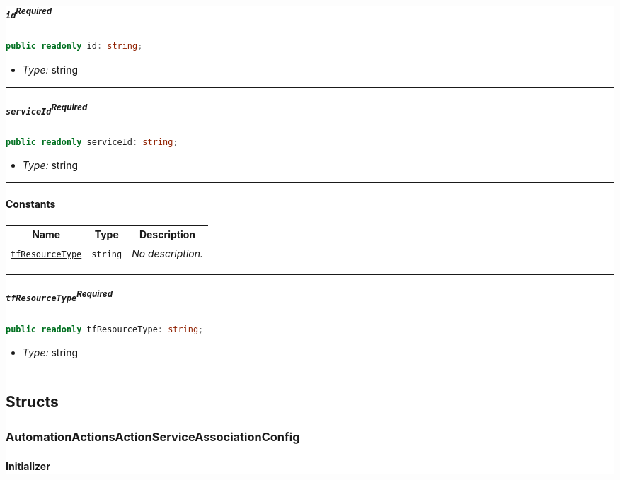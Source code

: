 ##### `id`<sup>Required</sup> <a name="id" id="@cdktf/provider-pagerduty.automationActionsActionServiceAssociation.AutomationActionsActionServiceAssociation.property.id"></a>

```typescript
public readonly id: string;
```

- *Type:* string

---

##### `serviceId`<sup>Required</sup> <a name="serviceId" id="@cdktf/provider-pagerduty.automationActionsActionServiceAssociation.AutomationActionsActionServiceAssociation.property.serviceId"></a>

```typescript
public readonly serviceId: string;
```

- *Type:* string

---

#### Constants <a name="Constants" id="Constants"></a>

| **Name** | **Type** | **Description** |
| --- | --- | --- |
| <code><a href="#@cdktf/provider-pagerduty.automationActionsActionServiceAssociation.AutomationActionsActionServiceAssociation.property.tfResourceType">tfResourceType</a></code> | <code>string</code> | *No description.* |

---

##### `tfResourceType`<sup>Required</sup> <a name="tfResourceType" id="@cdktf/provider-pagerduty.automationActionsActionServiceAssociation.AutomationActionsActionServiceAssociation.property.tfResourceType"></a>

```typescript
public readonly tfResourceType: string;
```

- *Type:* string

---

## Structs <a name="Structs" id="Structs"></a>

### AutomationActionsActionServiceAssociationConfig <a name="AutomationActionsActionServiceAssociationConfig" id="@cdktf/provider-pagerduty.automationActionsActionServiceAssociation.AutomationActionsActionServiceAssociationConfig"></a>

#### Initializer <a name="Initializer" id="@cdktf/provider-pagerduty.automationActionsActionServiceAssociation.AutomationActionsActionServiceAssociationConfig.Initializer"></a>
